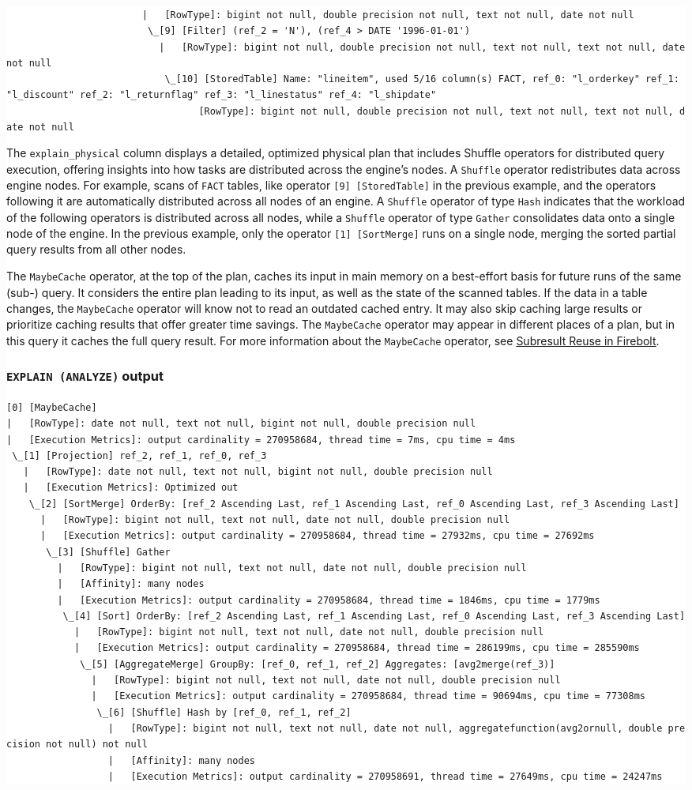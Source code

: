 ```
                        |   [RowType]: bigint not null, double precision not null, text not null, date not null
                         \_[9] [Filter] (ref_2 = 'N'), (ref_4 > DATE '1996-01-01')
                           |   [RowType]: bigint not null, double precision not null, text not null, text not null, date not null
                            \_[10] [StoredTable] Name: "lineitem", used 5/16 column(s) FACT, ref_0: "l_orderkey" ref_1: "l_discount" ref_2: "l_returnflag" ref_3: "l_linestatus" ref_4: "l_shipdate"
                                  [RowType]: bigint not null, double precision not null, text not null, text not null, date not null
```

The `explain_physical` column displays a detailed, optimized physical plan that includes Shuffle operators for distributed query execution, offering insights into how tasks are distributed across the engine’s nodes. A `Shuffle` operator redistributes data across engine nodes. For example, scans of `FACT` tables, like operator `[9] [StoredTable]` in the previous example, and the operators following it are automatically distributed across all nodes of an engine. A `Shuffle` operator of type `Hash` indicates that the workload of the following operators is distributed across all nodes, while a `Shuffle` operator of type `Gather` consolidates data onto a single node of the engine. In the previous example, only the operator `[1] [SortMerge]` runs on a single node, merging the sorted partial query results from all other nodes.

The `MaybeCache` operator, at the top of the plan, caches its input in main memory on a best-effort basis for future runs of the same (sub-) query. It considers the entire plan leading to its input, as well as the state of the scanned tables. If the data in a table changes, the `MaybeCache` operator will know not to read an outdated cached entry. It may also skip caching large results or prioritize caching results that offer greater time savings. The `MaybeCache` operator may appear in different places of a plan, but in this query it caches the full query result. For more information about the `MaybeCache` operator, see [Subresult Reuse in Firebolt](/Overview/queries/understand-query-performance-subresult.html).

### [](#explain-analyze-output)`EXPLAIN (ANALYZE)` output

```
[0] [MaybeCache]
|   [RowType]: date not null, text not null, bigint not null, double precision null
|   [Execution Metrics]: output cardinality = 270958684, thread time = 7ms, cpu time = 4ms
 \_[1] [Projection] ref_2, ref_1, ref_0, ref_3
   |   [RowType]: date not null, text not null, bigint not null, double precision null
   |   [Execution Metrics]: Optimized out
    \_[2] [SortMerge] OrderBy: [ref_2 Ascending Last, ref_1 Ascending Last, ref_0 Ascending Last, ref_3 Ascending Last]
      |   [RowType]: bigint not null, text not null, date not null, double precision null
      |   [Execution Metrics]: output cardinality = 270958684, thread time = 27932ms, cpu time = 27692ms
       \_[3] [Shuffle] Gather
         |   [RowType]: bigint not null, text not null, date not null, double precision null
         |   [Affinity]: many nodes
         |   [Execution Metrics]: output cardinality = 270958684, thread time = 1846ms, cpu time = 1779ms
          \_[4] [Sort] OrderBy: [ref_2 Ascending Last, ref_1 Ascending Last, ref_0 Ascending Last, ref_3 Ascending Last]
            |   [RowType]: bigint not null, text not null, date not null, double precision null
            |   [Execution Metrics]: output cardinality = 270958684, thread time = 286199ms, cpu time = 285590ms
             \_[5] [AggregateMerge] GroupBy: [ref_0, ref_1, ref_2] Aggregates: [avg2merge(ref_3)]
               |   [RowType]: bigint not null, text not null, date not null, double precision null
               |   [Execution Metrics]: output cardinality = 270958684, thread time = 90694ms, cpu time = 77308ms
                \_[6] [Shuffle] Hash by [ref_0, ref_1, ref_2]
                  |   [RowType]: bigint not null, text not null, date not null, aggregatefunction(avg2ornull, double precision not null) not null
                  |   [Affinity]: many nodes
                  |   [Execution Metrics]: output cardinality = 270958691, thread time = 27649ms, cpu time = 24247ms
```